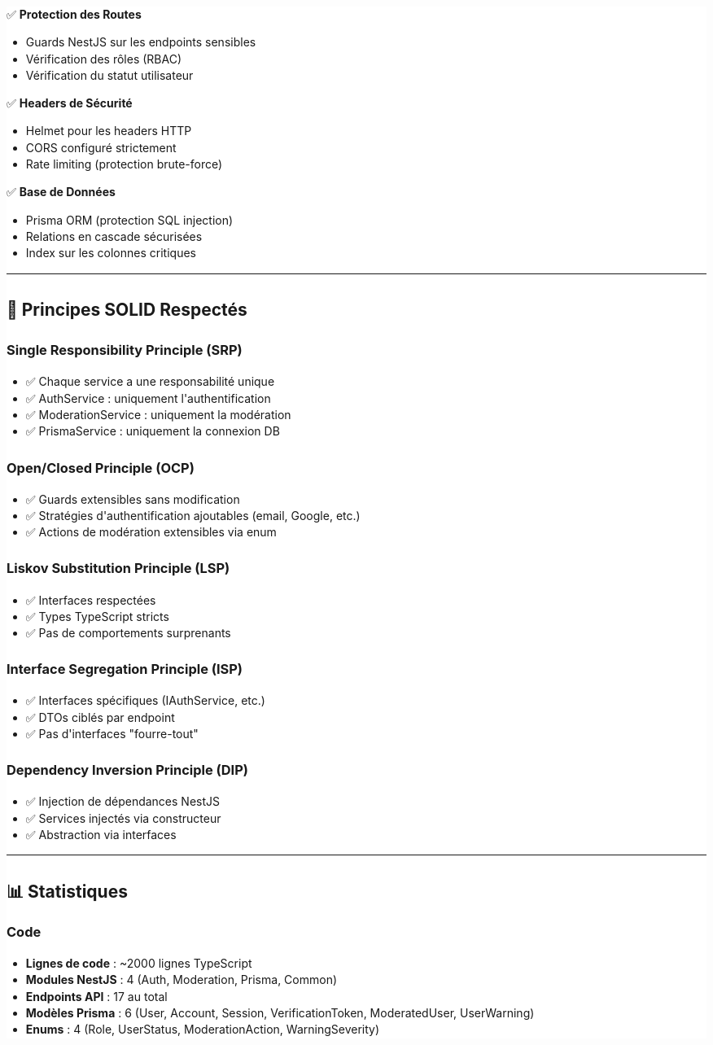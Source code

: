 ✅ **Protection des Routes**
- Guards NestJS sur les endpoints sensibles
- Vérification des rôles (RBAC)
- Vérification du statut utilisateur

✅ **Headers de Sécurité**
- Helmet pour les headers HTTP
- CORS configuré strictement
- Rate limiting (protection brute-force)

✅ **Base de Données**
- Prisma ORM (protection SQL injection)
- Relations en cascade sécurisées
- Index sur les colonnes critiques

---

## 🎯 Principes SOLID Respectés

### Single Responsibility Principle (SRP)
- ✅ Chaque service a une responsabilité unique
- ✅ AuthService : uniquement l'authentification
- ✅ ModerationService : uniquement la modération
- ✅ PrismaService : uniquement la connexion DB

### Open/Closed Principle (OCP)
- ✅ Guards extensibles sans modification
- ✅ Stratégies d'authentification ajoutables (email, Google, etc.)
- ✅ Actions de modération extensibles via enum

### Liskov Substitution Principle (LSP)
- ✅ Interfaces respectées
- ✅ Types TypeScript stricts
- ✅ Pas de comportements surprenants

### Interface Segregation Principle (ISP)
- ✅ Interfaces spécifiques (IAuthService, etc.)
- ✅ DTOs ciblés par endpoint
- ✅ Pas d'interfaces "fourre-tout"

### Dependency Inversion Principle (DIP)
- ✅ Injection de dépendances NestJS
- ✅ Services injectés via constructeur
- ✅ Abstraction via interfaces

---

## 📊 Statistiques

### Code
- **Lignes de code** : ~2000 lignes TypeScript
- **Modules NestJS** : 4 (Auth, Moderation, Prisma, Common)
- **Endpoints API** : 17 au total
- **Modèles Prisma** : 6 (User, Account, Session, VerificationToken, ModeratedUser, UserWarning)
- **Enums** : 4 (Role, UserStatus, ModerationAction, WarningSeverity)
